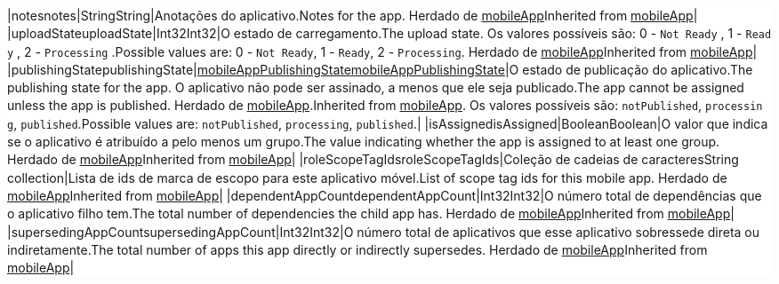 |<span data-ttu-id="f3135-180">notes</span><span class="sxs-lookup"><span data-stu-id="f3135-180">notes</span></span>|<span data-ttu-id="f3135-181">String</span><span class="sxs-lookup"><span data-stu-id="f3135-181">String</span></span>|<span data-ttu-id="f3135-182">Anotações do aplicativo.</span><span class="sxs-lookup"><span data-stu-id="f3135-182">Notes for the app.</span></span> <span data-ttu-id="f3135-183">Herdado de [mobileApp](../resources/intune-shared-mobileapp.md)</span><span class="sxs-lookup"><span data-stu-id="f3135-183">Inherited from [mobileApp](../resources/intune-shared-mobileapp.md)</span></span>|
|<span data-ttu-id="f3135-184">uploadState</span><span class="sxs-lookup"><span data-stu-id="f3135-184">uploadState</span></span>|<span data-ttu-id="f3135-185">Int32</span><span class="sxs-lookup"><span data-stu-id="f3135-185">Int32</span></span>|<span data-ttu-id="f3135-186">O estado de carregamento.</span><span class="sxs-lookup"><span data-stu-id="f3135-186">The upload state.</span></span> <span data-ttu-id="f3135-187">Os valores possíveis são: 0 - `Not Ready` , 1 - `Ready` , 2 - `Processing` .</span><span class="sxs-lookup"><span data-stu-id="f3135-187">Possible values are: 0 - `Not Ready`, 1 - `Ready`, 2 - `Processing`.</span></span> <span data-ttu-id="f3135-188">Herdado de [mobileApp](../resources/intune-shared-mobileapp.md)</span><span class="sxs-lookup"><span data-stu-id="f3135-188">Inherited from [mobileApp](../resources/intune-shared-mobileapp.md)</span></span>|
|<span data-ttu-id="f3135-189">publishingState</span><span class="sxs-lookup"><span data-stu-id="f3135-189">publishingState</span></span>|[<span data-ttu-id="f3135-190">mobileAppPublishingState</span><span class="sxs-lookup"><span data-stu-id="f3135-190">mobileAppPublishingState</span></span>](../resources/intune-apps-mobileapppublishingstate.md)|<span data-ttu-id="f3135-191">O estado de publicação do aplicativo.</span><span class="sxs-lookup"><span data-stu-id="f3135-191">The publishing state for the app.</span></span> <span data-ttu-id="f3135-192">O aplicativo não pode ser assinado, a menos que ele seja publicado.</span><span class="sxs-lookup"><span data-stu-id="f3135-192">The app cannot be assigned unless the app is published.</span></span> <span data-ttu-id="f3135-193">Herdado de [mobileApp](../resources/intune-shared-mobileapp.md).</span><span class="sxs-lookup"><span data-stu-id="f3135-193">Inherited from [mobileApp](../resources/intune-shared-mobileapp.md).</span></span> <span data-ttu-id="f3135-194">Os valores possíveis são: `notPublished`, `processing`, `published`.</span><span class="sxs-lookup"><span data-stu-id="f3135-194">Possible values are: `notPublished`, `processing`, `published`.</span></span>|
|<span data-ttu-id="f3135-195">isAssigned</span><span class="sxs-lookup"><span data-stu-id="f3135-195">isAssigned</span></span>|<span data-ttu-id="f3135-196">Boolean</span><span class="sxs-lookup"><span data-stu-id="f3135-196">Boolean</span></span>|<span data-ttu-id="f3135-197">O valor que indica se o aplicativo é atribuído a pelo menos um grupo.</span><span class="sxs-lookup"><span data-stu-id="f3135-197">The value indicating whether the app is assigned to at least one group.</span></span> <span data-ttu-id="f3135-198">Herdado de [mobileApp](../resources/intune-shared-mobileapp.md)</span><span class="sxs-lookup"><span data-stu-id="f3135-198">Inherited from [mobileApp](../resources/intune-shared-mobileapp.md)</span></span>|
|<span data-ttu-id="f3135-199">roleScopeTagIds</span><span class="sxs-lookup"><span data-stu-id="f3135-199">roleScopeTagIds</span></span>|<span data-ttu-id="f3135-200">Coleção de cadeias de caracteres</span><span class="sxs-lookup"><span data-stu-id="f3135-200">String collection</span></span>|<span data-ttu-id="f3135-201">Lista de ids de marca de escopo para este aplicativo móvel.</span><span class="sxs-lookup"><span data-stu-id="f3135-201">List of scope tag ids for this mobile app.</span></span> <span data-ttu-id="f3135-202">Herdado de [mobileApp](../resources/intune-shared-mobileapp.md)</span><span class="sxs-lookup"><span data-stu-id="f3135-202">Inherited from [mobileApp](../resources/intune-shared-mobileapp.md)</span></span>|
|<span data-ttu-id="f3135-203">dependentAppCount</span><span class="sxs-lookup"><span data-stu-id="f3135-203">dependentAppCount</span></span>|<span data-ttu-id="f3135-204">Int32</span><span class="sxs-lookup"><span data-stu-id="f3135-204">Int32</span></span>|<span data-ttu-id="f3135-205">O número total de dependências que o aplicativo filho tem.</span><span class="sxs-lookup"><span data-stu-id="f3135-205">The total number of dependencies the child app has.</span></span> <span data-ttu-id="f3135-206">Herdado de [mobileApp](../resources/intune-shared-mobileapp.md)</span><span class="sxs-lookup"><span data-stu-id="f3135-206">Inherited from [mobileApp](../resources/intune-shared-mobileapp.md)</span></span>|
|<span data-ttu-id="f3135-207">supersedingAppCount</span><span class="sxs-lookup"><span data-stu-id="f3135-207">supersedingAppCount</span></span>|<span data-ttu-id="f3135-208">Int32</span><span class="sxs-lookup"><span data-stu-id="f3135-208">Int32</span></span>|<span data-ttu-id="f3135-209">O número total de aplicativos que esse aplicativo sobressede direta ou indiretamente.</span><span class="sxs-lookup"><span data-stu-id="f3135-209">The total number of apps this app directly or indirectly supersedes.</span></span> <span data-ttu-id="f3135-210">Herdado de [mobileApp](../resources/intune-shared-mobileapp.md)</span><span class="sxs-lookup"><span data-stu-id="f3135-210">Inherited from [mobileApp](../resources/intune-shared-mobileapp.md)</span></span>|